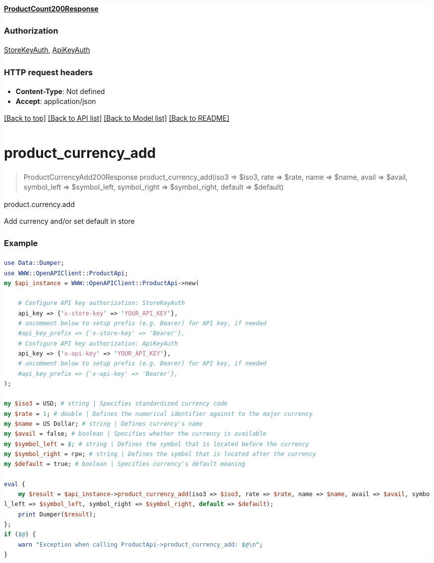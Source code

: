[**ProductCount200Response**](ProductCount200Response.md)

### Authorization

[StoreKeyAuth](../README.md#StoreKeyAuth), [ApiKeyAuth](../README.md#ApiKeyAuth)

### HTTP request headers

 - **Content-Type**: Not defined
 - **Accept**: application/json

[[Back to top]](#) [[Back to API list]](../README.md#documentation-for-api-endpoints) [[Back to Model list]](../README.md#documentation-for-models) [[Back to README]](../README.md)

# **product_currency_add**
> ProductCurrencyAdd200Response product_currency_add(iso3 => $iso3, rate => $rate, name => $name, avail => $avail, symbol_left => $symbol_left, symbol_right => $symbol_right, default => $default)

product.currency.add

Add currency and/or set default in store

### Example
```perl
use Data::Dumper;
use WWW::OpenAPIClient::ProductApi;
my $api_instance = WWW::OpenAPIClient::ProductApi->new(

    # Configure API key authorization: StoreKeyAuth
    api_key => {'x-store-key' => 'YOUR_API_KEY'},
    # uncomment below to setup prefix (e.g. Bearer) for API key, if needed
    #api_key_prefix => {'x-store-key' => 'Bearer'},
    # Configure API key authorization: ApiKeyAuth
    api_key => {'x-api-key' => 'YOUR_API_KEY'},
    # uncomment below to setup prefix (e.g. Bearer) for API key, if needed
    #api_key_prefix => {'x-api-key' => 'Bearer'},
);

my $iso3 = USD; # string | Specifies standardized currency code
my $rate = 1; # double | Defines the numerical identifier against to the major currency
my $name = US Dollar; # string | Defines currency's name
my $avail = false; # boolean | Specifies whether the currency is available
my $symbol_left = $; # string | Defines the symbol that is located before the currency
my $symbol_right = грн; # string | Defines the symbol that is located after the currency
my $default = true; # boolean | Specifies currency's default meaning

eval {
    my $result = $api_instance->product_currency_add(iso3 => $iso3, rate => $rate, name => $name, avail => $avail, symbol_left => $symbol_left, symbol_right => $symbol_right, default => $default);
    print Dumper($result);
};
if ($@) {
    warn "Exception when calling ProductApi->product_currency_add: $@\n";
}
```
